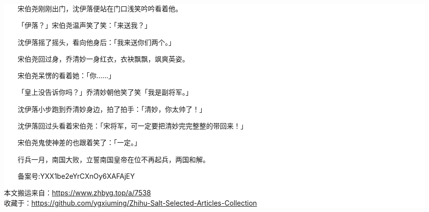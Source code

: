&emsp;&emsp;宋伯尧刚刚出门，沈伊落便站在门口浅笑吟吟看着他。  
  
&emsp;&emsp;「伊落？」宋伯尧温声笑了笑：「来送我？」  
  
&emsp;&emsp;沈伊落摇了摇头，看向他身后：「我来送你们两个。」  
  
&emsp;&emsp;宋伯尧回过身，乔清妙一身红衣，衣袂飘飘，飒爽英姿。  
  
&emsp;&emsp;宋伯尧呆愣的看着她：「你……」  
  
&emsp;&emsp;「皇上没告诉你吗？」乔清妙朝他笑了笑「我是副将军。」  
  
&emsp;&emsp;沈伊落小步跑到乔清妙身边，拍了拍手：「清妙，你太帅了！」  
  
&emsp;&emsp;沈伊落回过头看着宋伯尧：「宋将军，可一定要把清妙完完整整的带回来！」  
  
&emsp;&emsp;宋伯尧鬼使神差的也跟着笑了：「一定。」  
  
&emsp;&emsp;行兵一月，南国大败，立誓南国皇帝在位不再起兵，两国和解。  
  
&emsp;&emsp;备案号:YXX1be2eYrCXnOy6XAFAjEY  
  
本文搬运来自：https://www.zhbyg.top/a/7538  
 收藏于：https://github.com/ygxiuming/Zhihu-Salt-Selected-Articles-Collection